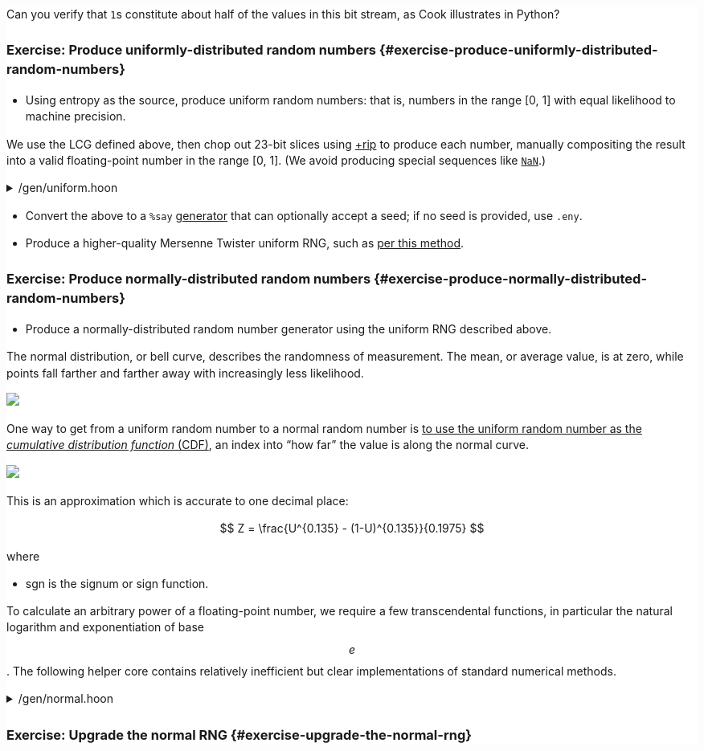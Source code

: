 Can you verify that `1`s constitute about half of the values in this bit stream, as Cook illustrates in Python?

### Exercise: Produce uniformly-distributed random numbers {#exercise-produce-uniformly-distributed-random-numbers}

- Using entropy as the source, produce uniform random numbers: that is, numbers in the range [0, 1] with equal likelihood to machine precision.

We use the LCG defined above, then chop out 23-bit slices using [+rip](../../language/hoon/reference/stdlib/2c.md#rip) to produce each number, manually compositing the result into a valid floating-point number in the range [0, 1]. (We avoid producing special sequences like [`NaN`](https://en.wikipedia.org/wiki/NaN).)

<details><summary>/gen/uniform.hoon</summary></details>

- Convert the above to a `%say` [generator](../../glossary/generator.md) that can optionally accept a seed; if no seed is provided, use `.eny`.

- Produce a higher-quality Mersenne Twister uniform RNG, such as [per this method](https://xilinx.github.io/Vitis_Libraries/quantitative_finance/2022.1/guide_L1/RNGs/RNG.html).

### Exercise: Produce normally-distributed random numbers {#exercise-produce-normally-distributed-random-numbers}

- Produce a normally-distributed random number generator using the uniform RNG described above.

The normal distribution, or bell curve, describes the randomness of measurement. The mean, or average value, is at zero, while points fall farther and farther away with increasingly less likelihood.

![](https://upload.wikimedia.org/wikipedia/commons/thumb/8/8c/Standard_deviation_diagram.svg/640px-Standard_deviation_diagram.svg.png)

One way to get from a uniform random number to a normal random number is [to use the uniform random number as the _cumulative distribution function_ (CDF)](https://www.omscs-notes.com/simulation/generating-uniform-random-numbers/), an index into “how far” the value is along the normal curve.

![](https://upload.wikimedia.org/wikipedia/commons/thumb/c/ca/Normal_Distribution_CDF.svg/640px-Normal_Distribution_CDF.svg.png)

This is an approximation which is accurate to one decimal place:

$$
Z = \frac{U^{0.135} - (1-U)^{0.135}}{0.1975}
$$

where

- sgn is the signum or sign function.



To calculate an arbitrary power of a floating-point number, we require a few transcendental functions, in particular the natural logarithm and exponentiation of base $$e$$. The following helper core contains relatively inefficient but clear implementations of standard numerical methods.

<details><summary>/gen/normal.hoon</summary></details>

### Exercise: Upgrade the normal RNG {#exercise-upgrade-the-normal-rng}
